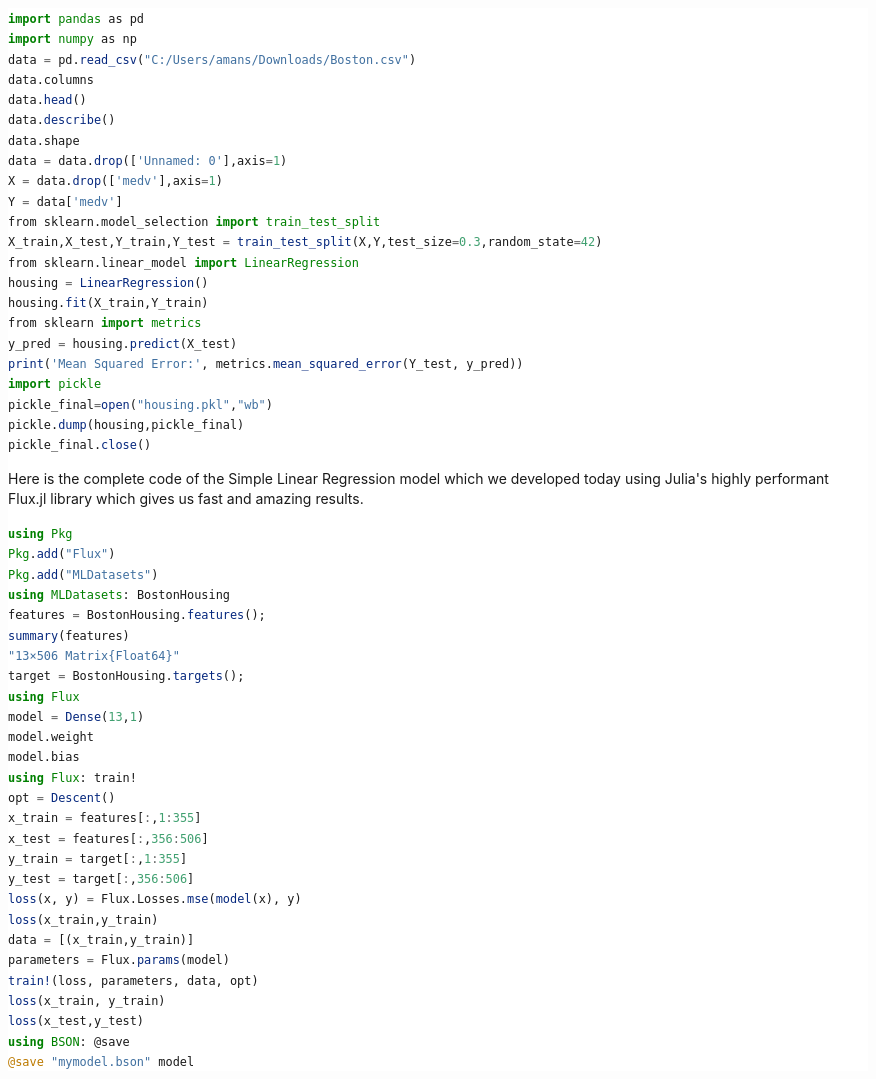 ```julia
import pandas as pd
import numpy as np
data = pd.read_csv("C:/Users/amans/Downloads/Boston.csv")
data.columns
data.head()
data.describe()
data.shape
data = data.drop(['Unnamed: 0'],axis=1)
X = data.drop(['medv'],axis=1)
Y = data['medv']
from sklearn.model_selection import train_test_split
X_train,X_test,Y_train,Y_test = train_test_split(X,Y,test_size=0.3,random_state=42)
from sklearn.linear_model import LinearRegression
housing = LinearRegression()
housing.fit(X_train,Y_train)
from sklearn import metrics
y_pred = housing.predict(X_test)
print('Mean Squared Error:', metrics.mean_squared_error(Y_test, y_pred))
import pickle
pickle_final=open("housing.pkl","wb")
pickle.dump(housing,pickle_final)
pickle_final.close()
```

Here is the complete code of the Simple Linear Regression model which we developed today using Julia's highly performant Flux.jl library which gives us fast and amazing results.

```julia
using Pkg
Pkg.add("Flux")
Pkg.add("MLDatasets")
using MLDatasets: BostonHousing
features = BostonHousing.features();
summary(features)
"13×506 Matrix{Float64}"
target = BostonHousing.targets();
using Flux
model = Dense(13,1)
model.weight
model.bias
using Flux: train!
opt = Descent()
x_train = features[:,1:355]
x_test = features[:,356:506]
y_train = target[:,1:355]
y_test = target[:,356:506]
loss(x, y) = Flux.Losses.mse(model(x), y)
loss(x_train,y_train)
data = [(x_train,y_train)]
parameters = Flux.params(model)
train!(loss, parameters, data, opt)
loss(x_train, y_train)
loss(x_test,y_test)
using BSON: @save
@save "mymodel.bson" model
```
